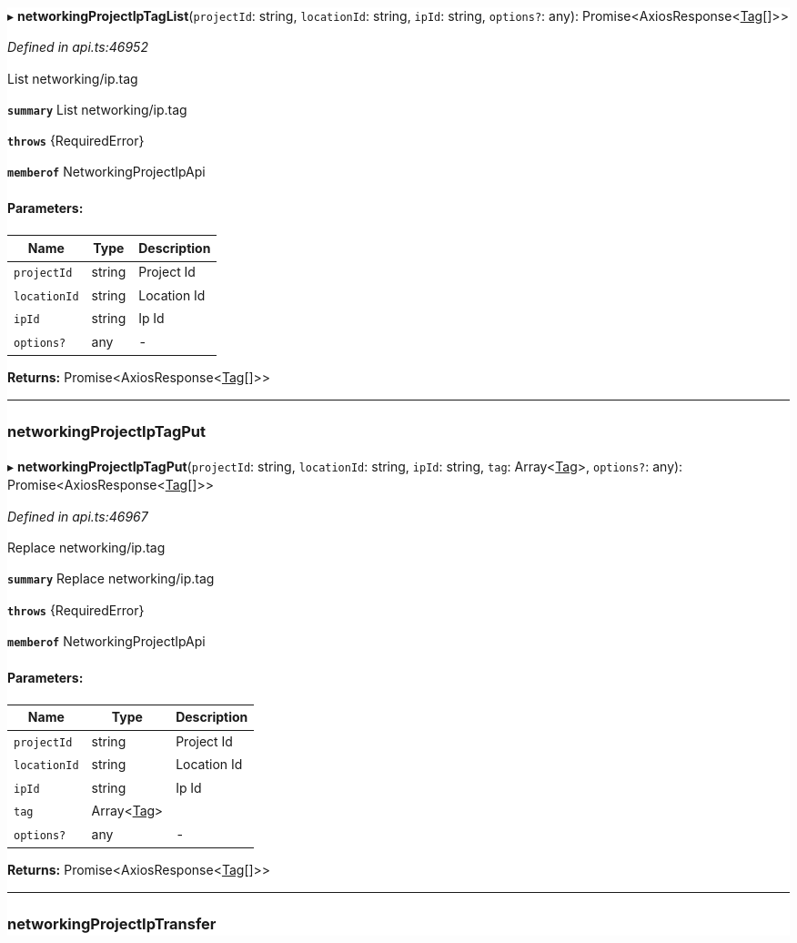 ▸ **networkingProjectIpTagList**(`projectId`: string, `locationId`: string, `ipId`: string, `options?`: any): Promise\<AxiosResponse\<[Tag](../interfaces/_api_.tag.md)[]>>

*Defined in api.ts:46952*

List networking/ip.tag

**`summary`** List networking/ip.tag

**`throws`** {RequiredError}

**`memberof`** NetworkingProjectIpApi

#### Parameters:

Name | Type | Description |
------ | ------ | ------ |
`projectId` | string | Project Id |
`locationId` | string | Location Id |
`ipId` | string | Ip Id |
`options?` | any | - |

**Returns:** Promise\<AxiosResponse\<[Tag](../interfaces/_api_.tag.md)[]>>

___

### networkingProjectIpTagPut

▸ **networkingProjectIpTagPut**(`projectId`: string, `locationId`: string, `ipId`: string, `tag`: Array\<[Tag](../interfaces/_api_.tag.md)>, `options?`: any): Promise\<AxiosResponse\<[Tag](../interfaces/_api_.tag.md)[]>>

*Defined in api.ts:46967*

Replace networking/ip.tag

**`summary`** Replace networking/ip.tag

**`throws`** {RequiredError}

**`memberof`** NetworkingProjectIpApi

#### Parameters:

Name | Type | Description |
------ | ------ | ------ |
`projectId` | string | Project Id |
`locationId` | string | Location Id |
`ipId` | string | Ip Id |
`tag` | Array\<[Tag](../interfaces/_api_.tag.md)> |  |
`options?` | any | - |

**Returns:** Promise\<AxiosResponse\<[Tag](../interfaces/_api_.tag.md)[]>>

___

### networkingProjectIpTransfer

